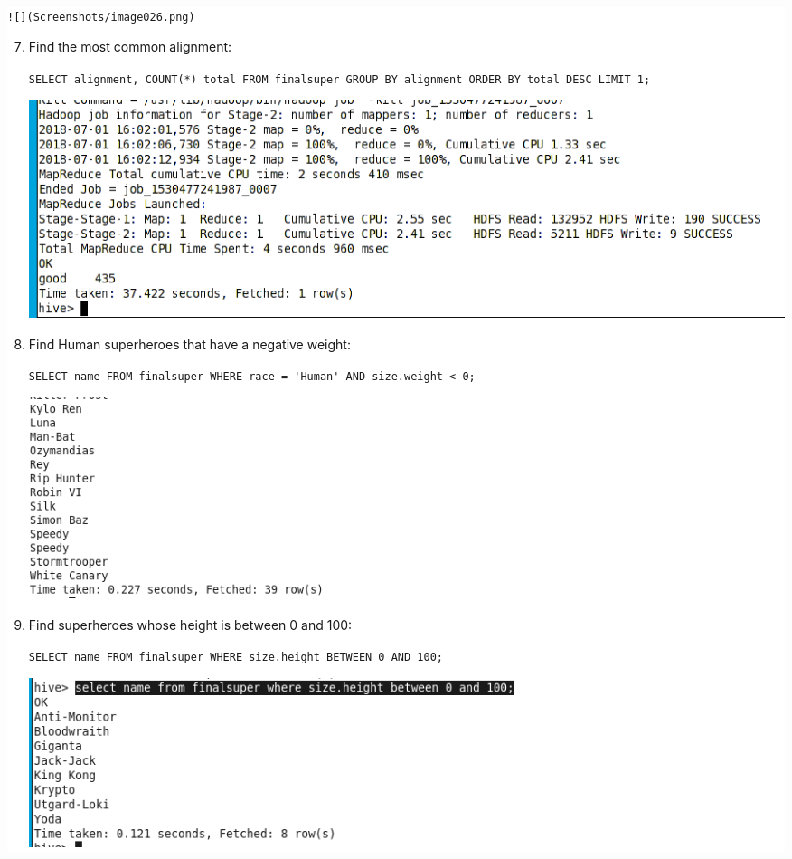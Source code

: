 	![](Screenshots/image026.png)

7. Find the most common alignment:

	```HiveQL
	SELECT alignment, COUNT(*) total FROM finalsuper GROUP BY alignment ORDER BY total DESC LIMIT 1;
	```

	![](Screenshots/image027.png)

8. Find Human superheroes that have a negative weight:

	```HiveQL
	SELECT name FROM finalsuper WHERE race = 'Human' AND size.weight < 0;
	```

	![](Screenshots/image028.png)

9. Find superheroes whose height is between 0 and 100:

	```HiveQL
	SELECT name FROM finalsuper WHERE size.height BETWEEN 0 AND 100;
	```

	![](Screenshots/image029.png)
